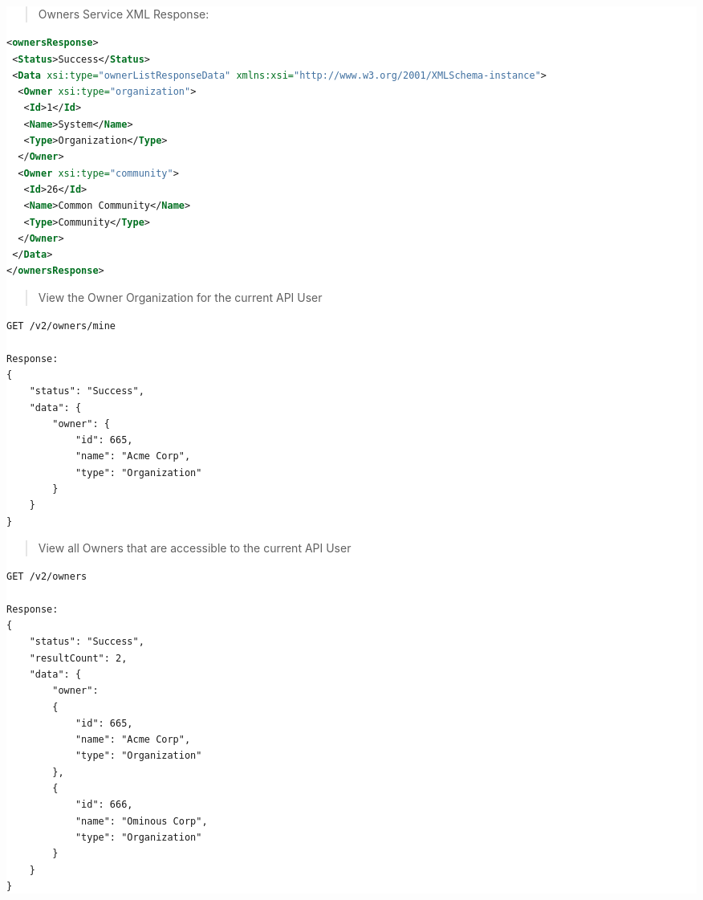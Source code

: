 > Owners Service XML Response:

```xml
<ownersResponse>
 <Status>Success</Status>
 <Data xsi:type="ownerListResponseData" xmlns:xsi="http://www.w3.org/2001/XMLSchema-instance">
  <Owner xsi:type="organization">
   <Id>1</Id>
   <Name>System</Name>
   <Type>Organization</Type>
  </Owner>
  <Owner xsi:type="community">
   <Id>26</Id>
   <Name>Common Community</Name>
   <Type>Community</Type>
  </Owner>
 </Data>
</ownersResponse>
```

> View the Owner Organization for the current API User

```
GET /v2/owners/mine

Response:
{
    "status": "Success",
    "data": {
        "owner": {
            "id": 665,
            "name": "Acme Corp",
            "type": "Organization"
        }
    }
}
```

> View all Owners that are accessible to the current API User

```
GET /v2/owners

Response:
{
    "status": "Success",
    "resultCount": 2,
    "data": {
        "owner": 
        {
            "id": 665,
            "name": "Acme Corp",
            "type": "Organization"
        },
        {
            "id": 666,
            "name": "Ominous Corp",
            "type": "Organization"
        }
    }
}
```
